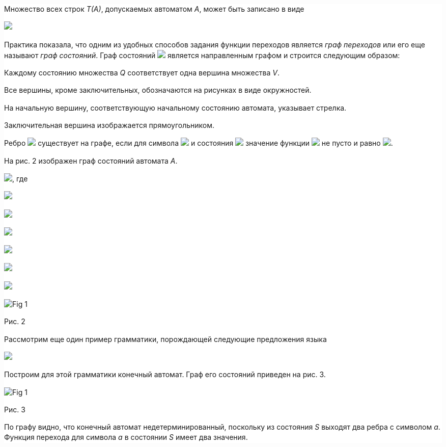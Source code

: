 Множество всех строк *T(A)*, допускаемых автоматом *A*, может быть записано в виде

![](pictures/Aspose.Words.cf25b0ba-a341-40a3-a98e-67faf93ea5e6.023.png)

Практика показала, что одним из удобных способов задания функции переходов является *граф переходов* или его еще называют *граф состояний*. Граф состояний ![](pictures/Aspose.Words.cf25b0ba-a341-40a3-a98e-67faf93ea5e6.024.png) является направленным графом и строится следующим образом:

Каждому состоянию множества *Q* соответствует одна вершина множества *V*.

Все вершины, кроме заключительных, обозначаются на рисунках в виде окружностей.

На начальную вершину, соответствующую начальному состоянию автомата, указывает стрелка.

Заключительная вершина изображается прямоугольником.

Ребро ![](pictures/Aspose.Words.cf25b0ba-a341-40a3-a98e-67faf93ea5e6.025.png) существует на графе, если для символа ![](pictures/Aspose.Words.cf25b0ba-a341-40a3-a98e-67faf93ea5e6.021.png) и состояния ![](pictures/Aspose.Words.cf25b0ba-a341-40a3-a98e-67faf93ea5e6.026.png) значение функции ![](pictures/Aspose.Words.cf25b0ba-a341-40a3-a98e-67faf93ea5e6.027.png) не пусто и равно ![](pictures/Aspose.Words.cf25b0ba-a341-40a3-a98e-67faf93ea5e6.028.png). 

На рис. 2 изображен граф состояний автомата *A*.

![](pictures/Aspose.Words.cf25b0ba-a341-40a3-a98e-67faf93ea5e6.029.png), где

![](pictures/Aspose.Words.cf25b0ba-a341-40a3-a98e-67faf93ea5e6.030.png)

![](pictures/Aspose.Words.cf25b0ba-a341-40a3-a98e-67faf93ea5e6.031.png)

![](pictures/Aspose.Words.cf25b0ba-a341-40a3-a98e-67faf93ea5e6.032.png)

![](pictures/Aspose.Words.cf25b0ba-a341-40a3-a98e-67faf93ea5e6.033.png)

![](pictures/Aspose.Words.cf25b0ba-a341-40a3-a98e-67faf93ea5e6.034.png)

![](pictures/Aspose.Words.cf25b0ba-a341-40a3-a98e-67faf93ea5e6.035.png)

![](pictures/Aspose.Words.cf25b0ba-a341-40a3-a98e-67faf93ea5e6.036.png "Fig 1")

Рис. 2

Рассмотрим еще один пример грамматики, порождающей следующие предложения языка

![](pictures/Aspose.Words.cf25b0ba-a341-40a3-a98e-67faf93ea5e6.037.png)

Построим для этой грамматики конечный автомат. Граф его состояний приведен на рис. 3. 

![](pictures/Aspose.Words.cf25b0ba-a341-40a3-a98e-67faf93ea5e6.038.png "Fig 1")

Рис. 3

По графу видно, что конечный автомат недетерминированный, поскольку из состояния *S* выходят два ребра с символом *a*. Функция перехода для символа *a* в состоянии *S* имеет два значения.
